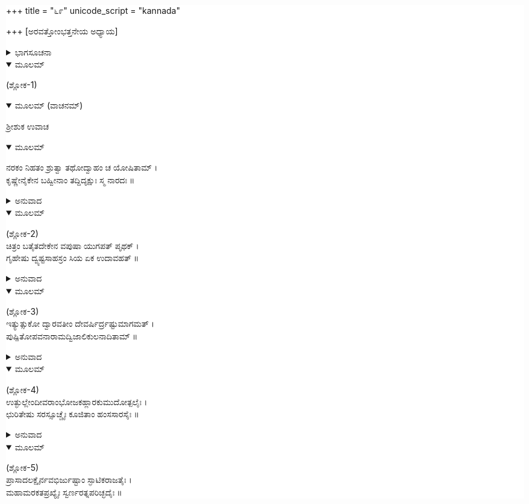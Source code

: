 +++
title = "೬೯"
unicode_script = "kannada"

+++
[ಅರವತ್ತೋಂಭತ್ತನೇಯ ಅಧ್ಯಾಯ]



<details><summary>ಭಾಗಸೂಚನಾ</summary></details>

<details open><summary>ಮೂಲಮ್</summary>

(ಶ್ಲೋಕ-1)
</details>

<details open><summary>ಮೂಲಮ್ (ವಾಚನಮ್)</summary>

ಶ್ರೀಶುಕ ಉವಾಚ
</details>

<details open><summary>ಮೂಲಮ್</summary>

ನರಕಂ ನಿಹತಂ ಶ್ರುತ್ವಾ ತಥೋದ್ವಾಹಂ ಚ ಯೋಷಿತಾಮ್ ।  
ಕೃಷ್ಣೇನೈಕೇನ ಬಹ್ವೀನಾಂ ತದ್ದಿದೃಕ್ಷುಃ ಸ್ಮ ನಾರದಃ  ॥
</details>

<details><summary>ಅನುವಾದ</summary></details>

<details open><summary>ಮೂಲಮ್</summary>

(ಶ್ಲೋಕ-2)  
ಚಿತ್ರಂ ಬತೈತದೇಕೇನ ವಪುಷಾ ಯುಗಪತ್ ಪೃಥಕ್ ।  
ಗೃಹೇಷು ದ್ವ್ಯಷ್ಟಸಾಹಸ್ರಂ ಸಿಯ ಏಕ ಉದಾವಹತ್  ॥
</details>

<details><summary>ಅನುವಾದ</summary></details>

<details open><summary>ಮೂಲಮ್</summary>

(ಶ್ಲೋಕ-3)  
ಇತ್ಯುತ್ಸುಕೋ ದ್ವಾರವತೀಂ ದೇವರ್ಷಿರ್ದ್ರಷ್ಟುಮಾಗಮತ್ ।  
ಪುಷ್ಪಿತೋಪವನಾರಾಮದ್ವಿಜಾಲಿಕುಲನಾದಿತಾಮ್ ॥
</details>

<details><summary>ಅನುವಾದ</summary></details>

<details open><summary>ಮೂಲಮ್</summary>

(ಶ್ಲೋಕ-4)  
ಉತ್ಫುಲ್ಲೇಂದೀವರಾಂಭೋಜಕಹ್ಲಾರಕುಮುದೋತ್ಪಲೈಃ ।  
ಛುರಿತೇಷು ಸರಸ್ಸೂಚ್ಚೈಃ ಕೂಜಿತಾಂ ಹಂಸಸಾರಸೈಃ  ॥
</details>

<details><summary>ಅನುವಾದ</summary></details>

<details open><summary>ಮೂಲಮ್</summary>

(ಶ್ಲೋಕ-5)  
ಪ್ರಾಸಾದಲಕ್ಷೈರ್ನವಭಿರ್ಜುಷ್ಟಾಂ ಸ್ಫಾಟಿಕರಾಜತೈಃ ।  
ಮಹಾಮರಕತಪ್ರಖ್ಯೈಃ ಸ್ವರ್ಣರತ್ನಪರಿಚ್ಛದೈಃ ॥
</details>
